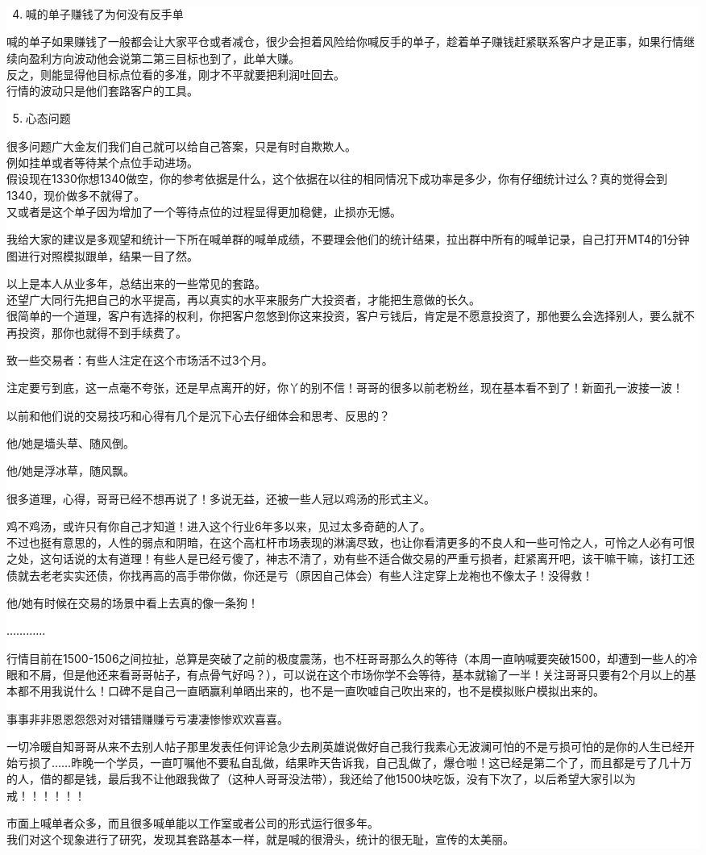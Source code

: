 4. 喊的单子赚钱了为何没有反手单

喊的单子如果赚钱了一般都会让大家平仓或者减仓，很少会担着风险给你喊反手的单子，趁着单子赚钱赶紧联系客户才是正事，如果行情继续向盈利方向波动他会说第二第三目标也到了，此单大赚。  
反之，则能显得他目标点位看的多准，刚才不平就要把利润吐回去。  
行情的波动只是他们套路客户的工具。  

5. 心态问题

很多问题广大金友们我们自己就可以给自己答案，只是有时自欺欺人。  
例如挂单或者等待某个点位手动进场。  
假设现在1330你想1340做空，你的参考依据是什么，这个依据在以往的相同情况下成功率是多少，你有仔细统计过么？真的觉得会到1340，现价做多不就得了。  
又或者是这个单子因为增加了一个等待点位的过程显得更加稳健，止损亦无憾。  

我给大家的建议是多观望和统计一下所在喊单群的喊单成绩，不要理会他们的统计结果，拉出群中所有的喊单记录，自己打开MT4的1分钟图进行对照模拟跟单，结果一目了然。  

以上是本人从业多年，总结出来的一些常见的套路。  
还望广大同行先把自己的水平提高，再以真实的水平来服务广大投资者，才能把生意做的长久。  
很简单的一个道理，客户有选择的权利，你把客户忽悠到你这来投资，客户亏钱后，肯定是不愿意投资了，那他要么会选择别人，要么就不再投资，那你也就得不到手续费了。  

致一些交易者：有些人注定在这个市场活不过3个月。  

  

注定要亏到底，这一点毫不夸张，还是早点离开的好，你丫的别不信！哥哥的很多以前老粉丝，现在基本看不到了！新面孔一波接一波！

  

以前和他们说的交易技巧和心得有几个是沉下心去仔细体会和思考、反思的？

  

他/她是墙头草、随风倒。  

他/她是浮冰草，随风飘。  

  

很多道理，心得，哥哥已经不想再说了！多说无益，还被一些人冠以鸡汤的形式主义。  

  

鸡不鸡汤，或许只有你自己才知道！进入这个行业6年多以来，见过太多奇葩的人了。  
不过也挺有意思的，人性的弱点和阴暗，在这个高杠杆市场表现的淋漓尽致，也让你看清更多的不良人和一些可怜之人，可怜之人必有可恨之处，这句话说的太有道理！有些人是已经亏傻了，神志不清了，劝有些不适合做交易的严重亏损者，赶紧离开吧，该干嘛干嘛，该打工还债就去老老实实还债，你找再高的高手带你做，你还是亏（原因自己体会）有些人注定穿上龙袍也不像太子！没得救！

  

他/她有时候在交易的场景中看上去真的像一条狗！

…………

  

行情目前在1500-1506之间拉扯，总算是突破了之前的极度震荡，也不枉哥哥那么久的等待（本周一直呐喊要突破1500，却遭到一些人的冷眼和不屑，但是他还来看哥哥帖子，有点骨气好吗？），可以说在这个市场你学不会等待，基本就输了一半！关注哥哥只要有2个月以上的基本都不用我说什么！口碑不是自己一直晒赢利单晒出来的，也不是一直吹嘘自己吹出来的，也不是模拟账户模拟出来的。  

  

事事非非恩恩怨怨对对错错赚赚亏亏凄凄惨惨欢欢喜喜。  

  

一切冷暖自知哥哥从来不去别人帖子那里发表任何评论急少去刷英雄说做好自己我行我素心无波澜可怕的不是亏损可怕的是你的人生已经开始亏损了……昨晚一个学员，一直叮嘱他不要私自乱做，结果昨天告诉我，自己乱做了，爆仓啦！这已经是第二个了，而且都是亏了几十万的人，借的都是钱，最后我不让他跟我做了（这种人哥哥没法带），我还给了他1500块吃饭，没有下次了，以后希望大家引以为戒！！！！！！

  

市面上喊单者众多，而且很多喊单能以工作室或者公司的形式运行很多年。  
我们对这个现象进行了研究，发现其套路基本一样，就是喊的很滑头，统计的很无耻，宣传的太美丽。  
